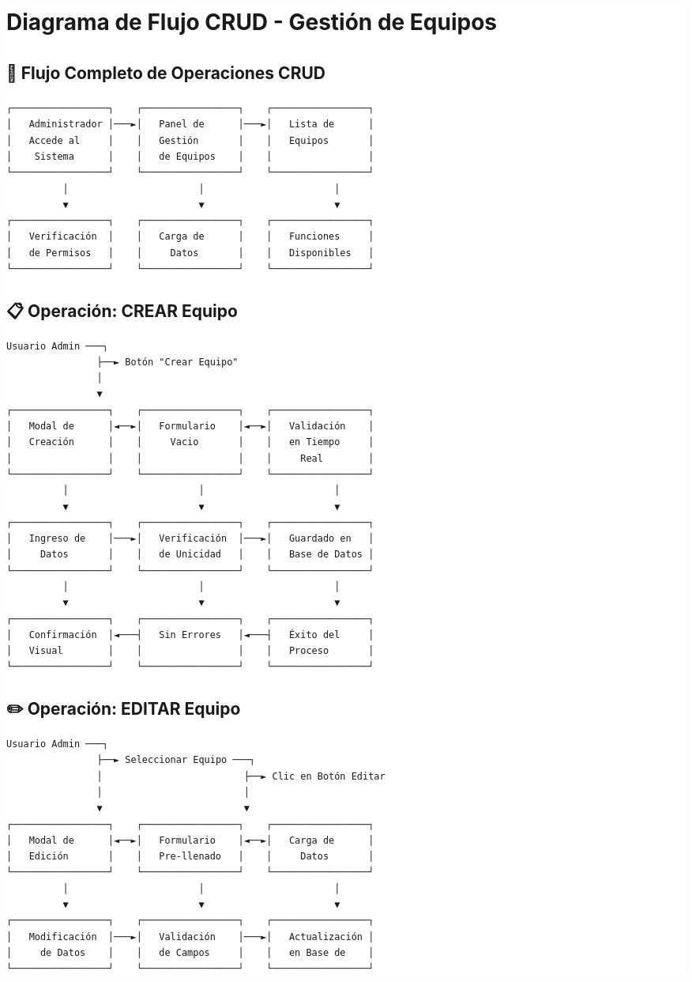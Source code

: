 # Diagrama de Flujo CRUD - Gestión de Equipos

## 🔄 Flujo Completo de Operaciones CRUD

```
┌─────────────────┐    ┌─────────────────┐    ┌─────────────────┐
│   Administrador │───►│   Panel de      │───►│   Lista de      │
│   Accede al     │    │   Gestión       │    │   Equipos       │
│    Sistema      │    │   de Equipos    │    │                 │
└─────────────────┘    └─────────────────┘    └─────────────────┘
          │                       │                       │
          ▼                       ▼                       ▼
┌─────────────────┐    ┌─────────────────┐    ┌─────────────────┐
│   Verificación  │    │   Carga de      │    │   Funciones     │
│   de Permisos   │    │     Datos       │    │   Disponibles   │
└─────────────────┘    └─────────────────┘    └─────────────────┘
```

## 📋 Operación: CREAR Equipo

```
Usuario Admin ───┐
                ├──► Botón "Crear Equipo"
                │
                ▼
┌─────────────────┐    ┌─────────────────┐    ┌─────────────────┐
│   Modal de      │◄──►│   Formulario    │◄──►│   Validación    │
│   Creación      │    │     Vacio       │    │   en Tiempo     │
│                 │    │                 │    │     Real        │
└─────────────────┘    └─────────────────┘    └─────────────────┘
          │                       │                       │
          ▼                       ▼                       ▼
┌─────────────────┐    ┌─────────────────┐    ┌─────────────────┐
│   Ingreso de    │───►│   Verificación  │───►│   Guardado en   │
│     Datos       │    │   de Unicidad   │    │   Base de Datos │
└─────────────────┘    └─────────────────┘    └─────────────────┘
          │                       │                       │
          ▼                       ▼                       ▼
┌─────────────────┐    ┌─────────────────┐    ┌─────────────────┐
│   Confirmación  │◄───┤   Sin Errores   │◄───┤   Éxito del     │
│   Visual        │    │                 │    │   Proceso       │
└─────────────────┘    └─────────────────┘    └─────────────────┘
```

## ✏️ Operación: EDITAR Equipo

```
Usuario Admin ───┐
                ├──► Seleccionar Equipo ───┐
                │                         ├──► Clic en Botón Editar
                │                         │
                ▼                         ▼
┌─────────────────┐    ┌─────────────────┐    ┌─────────────────┐
│   Modal de      │◄──►│   Formulario    │◄──►│   Carga de      │
│   Edición       │    │   Pre-llenado   │    │     Datos       │
└─────────────────┘    └─────────────────┘    └─────────────────┘
          │                       │                       │
          ▼                       ▼                       ▼
┌─────────────────┐    ┌─────────────────┐    ┌─────────────────┐
│   Modificación  │───►│   Validación    │───►│   Actualización │
│     de Datos    │    │   de Campos     │    │   en Base de    │
└─────────────────┘    └─────────────────┘    └─────────────────┘
```